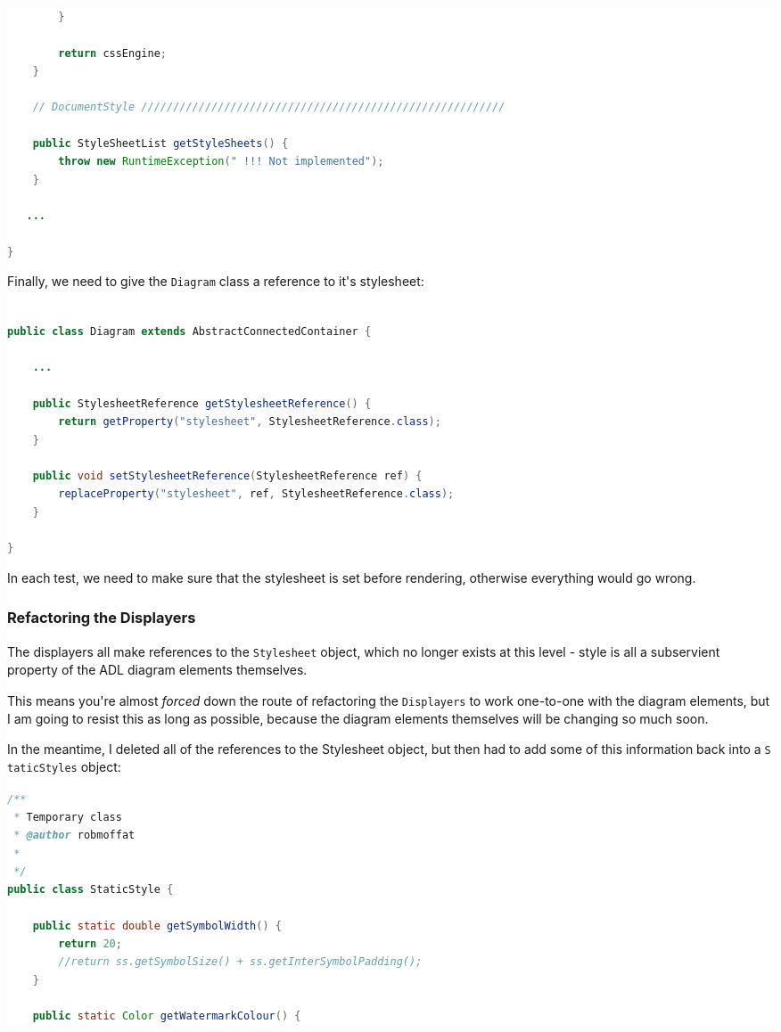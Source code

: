 ```java
    	}
    	
        return cssEngine;
    }

    // DocumentStyle /////////////////////////////////////////////////////////

    public StyleSheetList getStyleSheets() {
        throw new RuntimeException(" !!! Not implemented");
    }

   ...

}
```

Finally, we need to give the  `Diagram` class a reference to it's stylesheet:

```java

public class Diagram extends AbstractConnectedContainer {

	...

	public StylesheetReference getStylesheetReference() {
		return getProperty("stylesheet", StylesheetReference.class);
	}
	
	public void setStylesheetReference(StylesheetReference ref) {
		replaceProperty("stylesheet", ref, StylesheetReference.class);
	}
	
}
```

In each test, we need to make sure that the stylesheet is set before rendering, otherwise everything would go wrong.

### Refactoring the Displayers

The displayers all make references to the `Stylesheet` object, which no longer exists at this level - style is all a subservient property of
the ADL diagram elements themselves.

This means you're almost *forced* down the route of refactoring the `Displayers` to work one-to-one with the diagram elements, but I am going to
resist this as long as possible, because the diagram elements themselves will be changing so much soon.

In the meantime, I deleted all of the references to the Stylesheet object, but then had to add some of this information back into a `StaticStyles` object:

```java
/**
 * Temporary class
 * @author robmoffat
 *
 */
public class StaticStyle {
	
	public static double getSymbolWidth() {
		return 20; 
		//return ss.getSymbolSize() + ss.getInterSymbolPadding();
	}

	public static Color getWatermarkColour() {
```